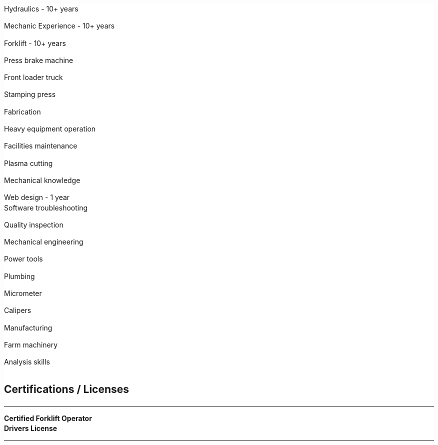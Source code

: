 Hydraulics - 10+ years

Mechanic Experience - 10+ years

Forklift - 10+ years

Press brake machine

Front loader truck

Stamping press

Fabrication

Heavy equipment operation

Facilities maintenance

Plasma cutting

Mechanical knowledge

Web design - 1 year  
Software troubleshooting

Quality inspection

Mechanical engineering

Power tools

Plumbing

Micrometer

Calipers

Manufacturing

Farm machinery

Analysis skills

## Certifications / Licenses

___

**Certified Forklift Operator**  
**Drivers License**

---
